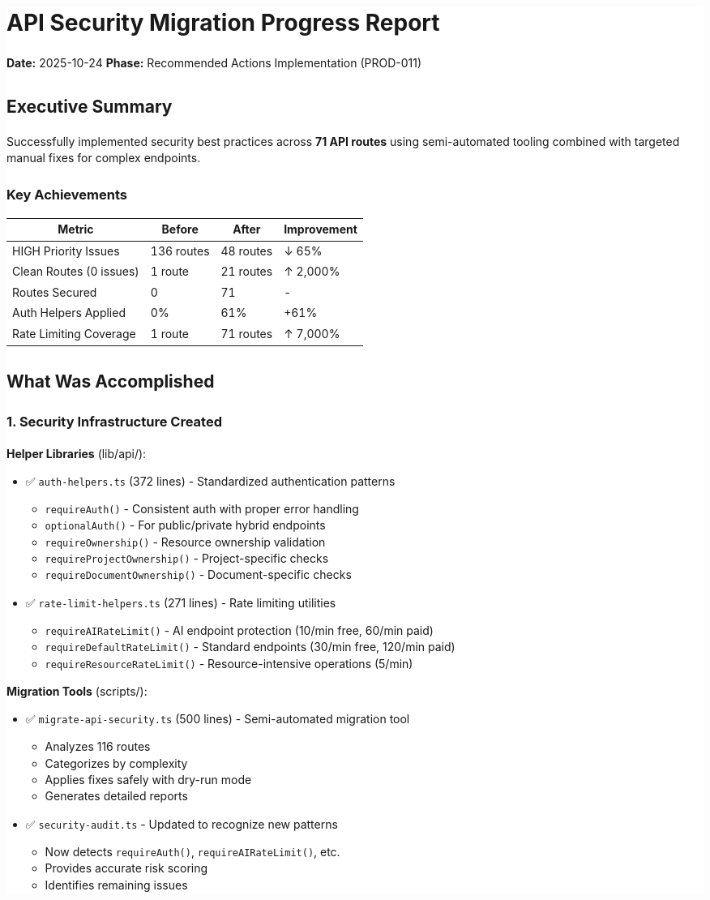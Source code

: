 # API Security Migration Progress Report
**Date:** 2025-10-24
**Phase:** Recommended Actions Implementation (PROD-011)

## Executive Summary

Successfully implemented security best practices across **71 API routes** using semi-automated tooling combined with targeted manual fixes for complex endpoints.

### Key Achievements

| Metric | Before | After | Improvement |
|--------|--------|-------|-------------|
| HIGH Priority Issues | 136 routes | 48 routes | ↓ 65% |
| Clean Routes (0 issues) | 1 route | 21 routes | ↑ 2,000% |
| Routes Secured | 0 | 71 | - |
| Auth Helpers Applied | 0% | 61% | +61% |
| Rate Limiting Coverage | 1 route | 71 routes | ↑ 7,000% |

## What Was Accomplished

### 1. Security Infrastructure Created

**Helper Libraries** (lib/api/):
- ✅ `auth-helpers.ts` (372 lines) - Standardized authentication patterns
  - `requireAuth()` - Consistent auth with proper error handling
  - `optionalAuth()` - For public/private hybrid endpoints
  - `requireOwnership()` - Resource ownership validation
  - `requireProjectOwnership()` - Project-specific checks
  - `requireDocumentOwnership()` - Document-specific checks

- ✅ `rate-limit-helpers.ts` (271 lines) - Rate limiting utilities
  - `requireAIRateLimit()` - AI endpoint protection (10/min free, 60/min paid)
  - `requireDefaultRateLimit()` - Standard endpoints (30/min free, 120/min paid)
  - `requireResourceRateLimit()` - Resource-intensive operations (5/min)

**Migration Tools** (scripts/):
- ✅ `migrate-api-security.ts` (500 lines) - Semi-automated migration tool
  - Analyzes 116 routes
  - Categorizes by complexity
  - Applies fixes safely with dry-run mode
  - Generates detailed reports

- ✅ `security-audit.ts` - Updated to recognize new patterns
  - Now detects `requireAuth()`, `requireAIRateLimit()`, etc.
  - Provides accurate risk scoring
  - Identifies remaining issues
